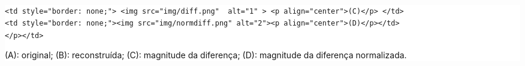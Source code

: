     <td style="border: none;"> <img src="img/diff.png"  alt="1" > <p align="center">(C)</p> </td>
    <td style="border: none;"><img src="img/normdiff.png" alt="2"><p align="center">(D)</p></td>
    </p></td>
   </tr> 
</table>

(A): original; 
(B): reconstruída;
(C): magnitude da diferença;
(D): magnitude da diferença normalizada.
